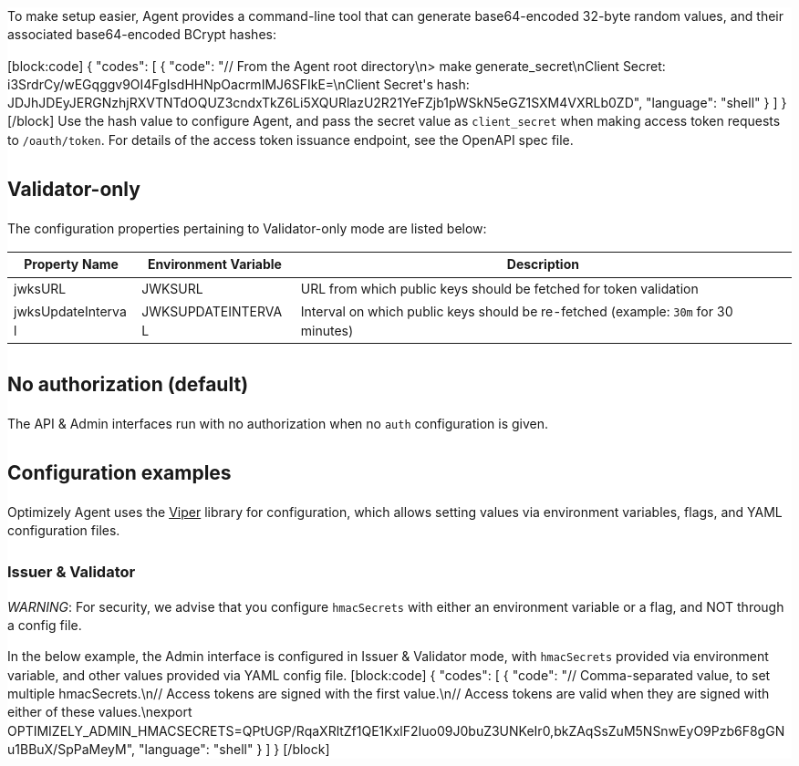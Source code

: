 To make setup easier, Agent provides a command-line tool that can generate base64-encoded 32-byte random values, and their associated base64-encoded BCrypt hashes:

[block:code]
{
  "codes": [
    {
      "code": "// From the Agent root directory\n> make generate_secret\nClient Secret: i3SrdrCy/wEGqggv9OI4FgIsdHHNpOacrmIMJ6SFIkE=\nClient Secret's hash: JDJhJDEyJERGNzhjRXVTNTdOQUZ3cndxTkZ6Li5XQURlazU2R21YeFZjb1pWSkN5eGZ1SXM4VXRLb0ZD",
      "language": "shell"
    }
  ]
}
[/block]
Use the hash value to configure Agent, and pass the secret value as `client_secret` when making access token requests to `/oauth/token`. For details of the access token issuance endpoint, see the OpenAPI spec file.

## Validator-only
The configuration properties pertaining to Validator-only mode are listed below:

|Property Name|Environment Variable|Description|
|---|---|---|
|jwksURL|JWKSURL|URL from which public keys should be fetched for token validation|
|jwksUpdateInterval|JWKSUPDATEINTERVAL|Interval on which public keys should be re-fetched (example: `30m` for 30 minutes)|

## No authorization (default)
The API & Admin interfaces run with no authorization when no `auth` configuration is given.

## Configuration examples
Optimizely Agent uses the [Viper](https://github.com/spf13/viper) library for configuration, which allows setting values via environment variables, flags, and YAML configuration files.
### Issuer & Validator
_*WARNING*_: For security, we advise that you configure `hmacSecrets` with either an environment variable or a flag, and NOT through a config file.

In the below example, the Admin interface is configured in Issuer & Validator mode, with `hmacSecrets` provided via environment variable, and other values provided via YAML config file.
[block:code]
{
  "codes": [
    {
      "code": "// Comma-separated value, to set multiple hmacSecrets.\n// Access tokens are signed with the first value.\n// Access tokens are valid when they are signed with either of these values.\nexport OPTIMIZELY_ADMIN_HMACSECRETS=QPtUGP/RqaXRltZf1QE1KxlF2Iuo09J0buZ3UNKeIr0,bkZAqSsZuM5NSnwEyO9Pzb6F8gGNu1BBuX/SpPaMeyM",
      "language": "shell"
    }
  ]
}
[/block]
